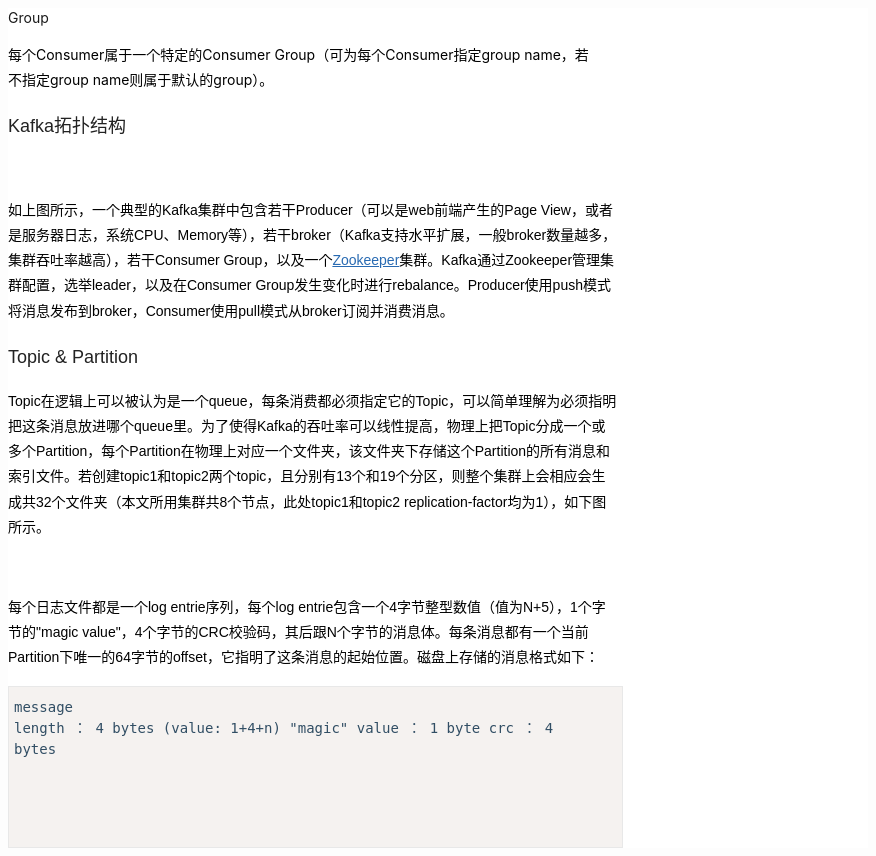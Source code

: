 Group</span><p style="margin-bottom:15px;border:0px;float:none;font-size:14px;line-height:1.8;color:rgb(0,0,0);clear:none;width:585px;">每个Consumer属于一个特定的Consumer Group（可为每个Consumer指定group name，若不指定group name则属于默认的group）。</p></li></ul><h3 style="margin-top:0px;margin-bottom:10px;padding:0px;font-size:18px;font-weight:normal;border:0px;float:none;text-align:left;clear:none;width:610px;color:rgb(34,34,34);line-height:36px;font-family:Helvetica, 'Open Sans', Arial, 'Hiragino Sans GB', 'Microsoft YaHei', '微软雅黑', STHeiti, 'WenQuanYi Micro Hei', SimSun, sans-serif;background-color:rgb(255,255,255);">Kafka拓扑结构</h3><p style="margin-bottom:15px;border:0px;float:none;font-size:14px;line-height:1.8;color:rgb(0,0,0);clear:none;width:610px;font-family:Helvetica, 'Open Sans', Arial, 'Hiragino Sans GB', 'Microsoft YaHei', '微软雅黑', STHeiti, 'WenQuanYi Micro Hei', SimSun, sans-serif;text-align:left;background-color:rgb(255,255,255);"><img src="https://res.infoq.com/articles/kafka-analysis-part-1/zh/resources/0310020.png" width="550" style="border:0px;margin-right:10px;margin-bottom:10px;padding:0px;" alt=""></p><p style="margin-bottom:15px;border:0px;float:none;font-size:14px;line-height:1.8;color:rgb(0,0,0);clear:none;width:610px;font-family:Helvetica, 'Open Sans', Arial, 'Hiragino Sans GB', 'Microsoft YaHei', '微软雅黑', STHeiti, 'WenQuanYi Micro Hei', SimSun, sans-serif;text-align:left;background-color:rgb(255,255,255);">如上图所示，一个典型的Kafka集群中包含若干Producer（可以是web前端产生的Page View，或者是服务器日志，系统CPU、Memory等），若干broker（Kafka支持水平扩展，一般broker数量越多，集群吞吐率越高），若干Consumer Group，以及一个<a href="http://zookeeper.apache.org/" rel="nofollow" style="color:rgb(40,106,178);margin:0px;border:0px;padding:0px;">Zookeeper</a>集群。Kafka通过Zookeeper管理集群配置，选举leader，以及在Consumer Group发生变化时进行rebalance。Producer使用push模式将消息发布到broker，Consumer使用pull模式从broker订阅并消费消息。</p><h3 style="margin-top:0px;margin-bottom:10px;padding:0px;font-size:18px;font-weight:normal;border:0px;float:none;text-align:left;clear:none;width:610px;color:rgb(34,34,34);line-height:36px;font-family:Helvetica, 'Open Sans', Arial, 'Hiragino Sans GB', 'Microsoft YaHei', '微软雅黑', STHeiti, 'WenQuanYi Micro Hei', SimSun, sans-serif;background-color:rgb(255,255,255);">Topic &amp; Partition</h3><p style="margin-bottom:15px;border:0px;float:none;font-size:14px;line-height:1.8;color:rgb(0,0,0);clear:none;width:610px;font-family:Helvetica, 'Open Sans', Arial, 'Hiragino Sans GB', 'Microsoft YaHei', '微软雅黑', STHeiti, 'WenQuanYi Micro Hei', SimSun, sans-serif;text-align:left;background-color:rgb(255,255,255);">Topic在逻辑上可以被认为是一个queue，每条消费都必须指定它的Topic，可以简单理解为必须指明把这条消息放进哪个queue里。为了使得Kafka的吞吐率可以线性提高，物理上把Topic分成一个或多个Partition，每个Partition在物理上对应一个文件夹，该文件夹下存储这个Partition的所有消息和索引文件。若创建topic1和topic2两个topic，且分别有13个和19个分区，则整个集群上会相应会生成共32个文件夹（本文所用集群共8个节点，此处topic1和topic2 replication-factor均为1），如下图所示。</p><p style="margin-bottom:15px;border:0px;float:none;font-size:14px;line-height:1.8;color:rgb(0,0,0);clear:none;width:610px;font-family:Helvetica, 'Open Sans', Arial, 'Hiragino Sans GB', 'Microsoft YaHei', '微软雅黑', STHeiti, 'WenQuanYi Micro Hei', SimSun, sans-serif;text-align:left;background-color:rgb(255,255,255);"><img src="https://res.infoq.com/articles/kafka-analysis-part-1/zh/resources/0310021.png" width="550" style="border:0px;margin-right:10px;margin-bottom:10px;padding:0px;" alt=""></p><p style="margin-bottom:15px;border:0px;float:none;font-size:14px;line-height:1.8;color:rgb(0,0,0);clear:none;width:610px;font-family:Helvetica, 'Open Sans', Arial, 'Hiragino Sans GB', 'Microsoft YaHei', '微软雅黑', STHeiti, 'WenQuanYi Micro Hei', SimSun, sans-serif;text-align:left;background-color:rgb(255,255,255);">每个日志文件都是一个log entrie序列，每个log entrie包含一个4字节整型数值（值为N+5），1个字节的"magic value"，4个字节的CRC校验码，其后跟N个字节的消息体。每条消息都有一个当前Partition下唯一的64字节的offset，它指明了这条消息的起始位置。磁盘上存储的消息格式如下：</p><pre style="margin-top:10px;margin-bottom:10px;padding:10px 10px 10px 5px;border:1px solid rgb(232,232,232);font-family:Consolas, Monaco, 'Andale Mono', monospace;background-color:rgb(245,242,240);color:rgb(49,78,100);line-height:21px;width:597.797px;text-align:left;clear:none;font-size:14px;background-position:-29px 0px;float:none;">message length ： 4 bytes (value: 1+4+n)
"magic" value ： 1 byte 
crc ： 4 bytes 